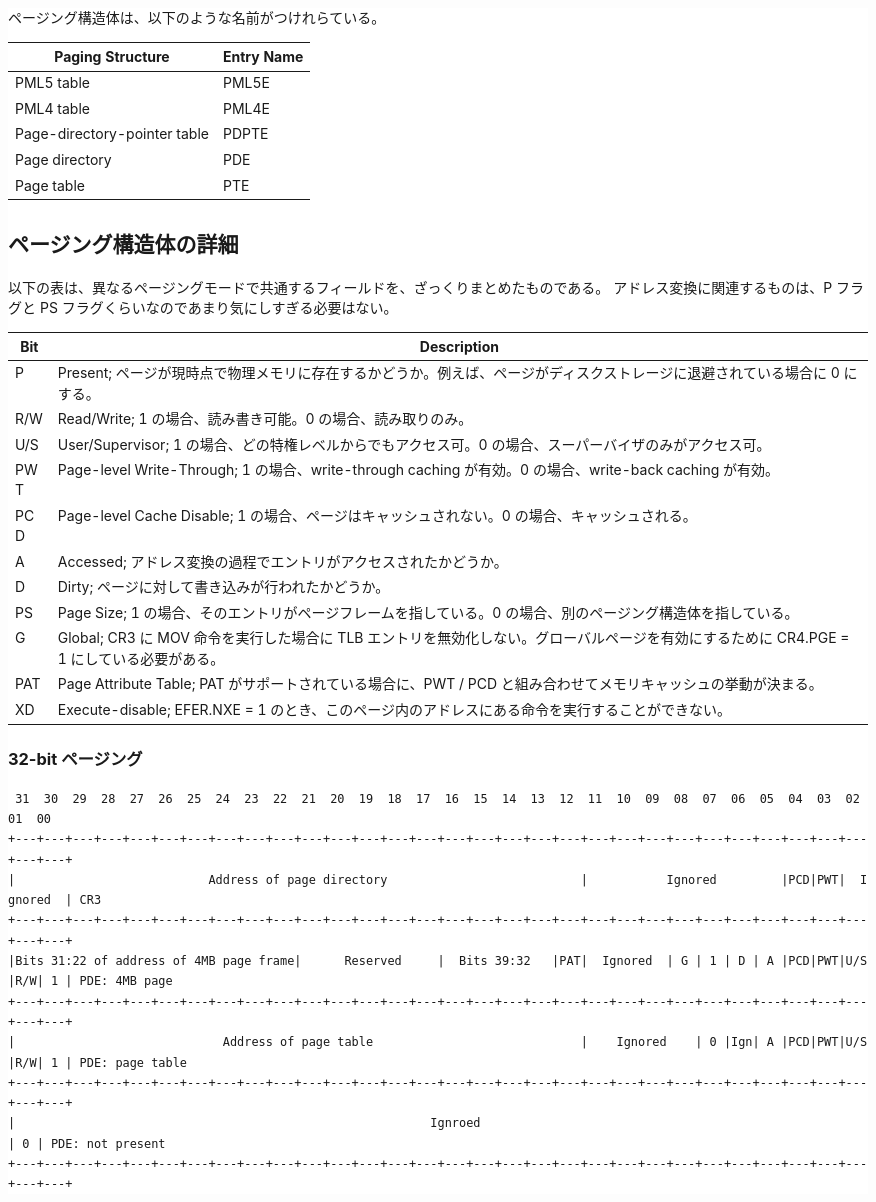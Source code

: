 ページング構造体は、以下のような名前がつけれらている。

| Paging Structure             | Entry Name |
|------------------------------|------------|
| PML5 table                   | PML5E      |
| PML4 table                   | PML4E      |
| Page-directory-pointer table | PDPTE      |
| Page directory               | PDE        |
| Page table                   | PTE        |


## ページング構造体の詳細

以下の表は、異なるページングモードで共通するフィールドを、ざっくりまとめたものである。
アドレス変換に関連するものは、P フラグと PS フラグくらいなのであまり気にしすぎる必要はない。

| Bit | Description |
|-----|-------------|
| P   | Present; ページが現時点で物理メモリに存在するかどうか。例えば、ページがディスクストレージに退避されている場合に 0 にする。 |
| R/W | Read/Write; 1 の場合、読み書き可能。0 の場合、読み取りのみ。 |
| U/S | User/Supervisor; 1 の場合、どの特権レベルからでもアクセス可。0 の場合、スーパーバイザのみがアクセス可。 |
| PWT | Page-level Write-Through; 1 の場合、write-through caching が有効。0 の場合、write-back caching が有効。 |
| PCD | Page-level Cache Disable; 1 の場合、ページはキャッシュされない。0 の場合、キャッシュされる。 |
| A   | Accessed; アドレス変換の過程でエントリがアクセスされたかどうか。 |
| D   | Dirty; ページに対して書き込みが行われたかどうか。 |
| PS  | Page Size; 1 の場合、そのエントリがページフレームを指している。0 の場合、別のページング構造体を指している。 |
| G   | Global; CR3 に MOV 命令を実行した場合に TLB エントリを無効化しない。グローバルページを有効にするために CR4.PGE = 1 にしている必要がある。 |
| PAT | Page Attribute Table; PAT がサポートされている場合に、PWT / PCD と組み合わせてメモリキャッシュの挙動が決まる。 |
| XD  | Execute-disable; EFER.NXE = 1 のとき、このページ内のアドレスにある命令を実行することができない。 |

### 32-bit ページング

```
 31  30  29  28  27  26  25  24  23  22  21  20  19  18  17  16  15  14  13  12  11  10  09  08  07  06  05  04  03  02  01  00
+---+---+---+---+---+---+---+---+---+---+---+---+---+---+---+---+---+---+---+---+---+---+---+---+---+---+---+---+---+---+---+---+
|                           Address of page directory                           |           Ignored         |PCD|PWT|  Ignored  | CR3
+---+---+---+---+---+---+---+---+---+---+---+---+---+---+---+---+---+---+---+---+---+---+---+---+---+---+---+---+---+---+---+---+
|Bits 31:22 of address of 4MB page frame|      Reserved     |  Bits 39:32   |PAT|  Ignored  | G | 1 | D | A |PCD|PWT|U/S|R/W| 1 | PDE: 4MB page
+---+---+---+---+---+---+---+---+---+---+---+---+---+---+---+---+---+---+---+---+---+---+---+---+---+---+---+---+---+---+---+---+
|                             Address of page table                             |    Ignored    | 0 |Ign| A |PCD|PWT|U/S|R/W| 1 | PDE: page table
+---+---+---+---+---+---+---+---+---+---+---+---+---+---+---+---+---+---+---+---+---+---+---+---+---+---+---+---+---+---+---+---+
|                                                          Ignroed                                                          | 0 | PDE: not present
+---+---+---+---+---+---+---+---+---+---+---+---+---+---+---+---+---+---+---+---+---+---+---+---+---+---+---+---+---+---+---+---+
```
